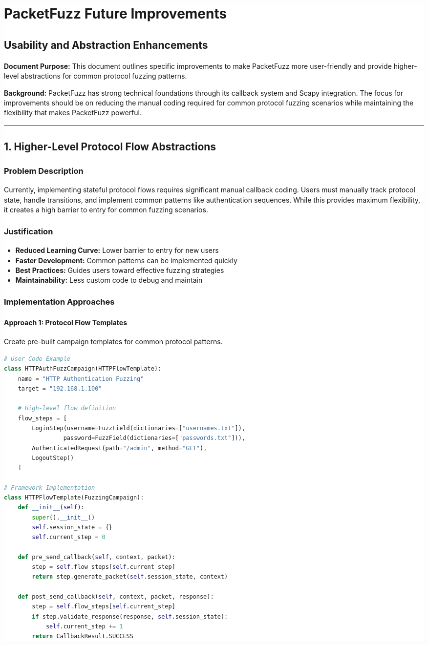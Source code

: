 # PacketFuzz Future Improvements
## Usability and Abstraction Enhancements

**Document Purpose:** This document outlines specific improvements to make PacketFuzz more user-friendly and provide higher-level abstractions for common protocol fuzzing patterns.

**Background:** PacketFuzz has strong technical foundations through its callback system and Scapy integration. The focus for improvements should be on reducing the manual coding required for common protocol fuzzing scenarios while maintaining the flexibility that makes PacketFuzz powerful.

---

## 1. Higher-Level Protocol Flow Abstractions

### **Problem Description**
Currently, implementing stateful protocol flows requires significant manual callback coding. Users must manually track protocol state, handle transitions, and implement common patterns like authentication sequences. While this provides maximum flexibility, it creates a high barrier to entry for common fuzzing scenarios.

### **Justification**
- **Reduced Learning Curve:** Lower barrier to entry for new users
- **Faster Development:** Common patterns can be implemented quickly
- **Best Practices:** Guides users toward effective fuzzing strategies
- **Maintainability:** Less custom code to debug and maintain

### **Implementation Approaches**

#### **Approach 1: Protocol Flow Templates**
Create pre-built campaign templates for common protocol patterns.

```python
# User Code Example
class HTTPAuthFuzzCampaign(HTTPFlowTemplate):
    name = "HTTP Authentication Fuzzing"
    target = "192.168.1.100"
    
    # High-level flow definition
    flow_steps = [
        LoginStep(username=FuzzField(dictionaries=["usernames.txt"]), 
                 password=FuzzField(dictionaries=["passwords.txt"])),
        AuthenticatedRequest(path="/admin", method="GET"),
        LogoutStep()
    ]

# Framework Implementation
class HTTPFlowTemplate(FuzzingCampaign):
    def __init__(self):
        super().__init__()
        self.session_state = {}
        self.current_step = 0
    
    def pre_send_callback(self, context, packet):
        step = self.flow_steps[self.current_step]
        return step.generate_packet(self.session_state, context)
    
    def post_send_callback(self, context, packet, response):
        step = self.flow_steps[self.current_step]
        if step.validate_response(response, self.session_state):
            self.current_step += 1
        return CallbackResult.SUCCESS
```